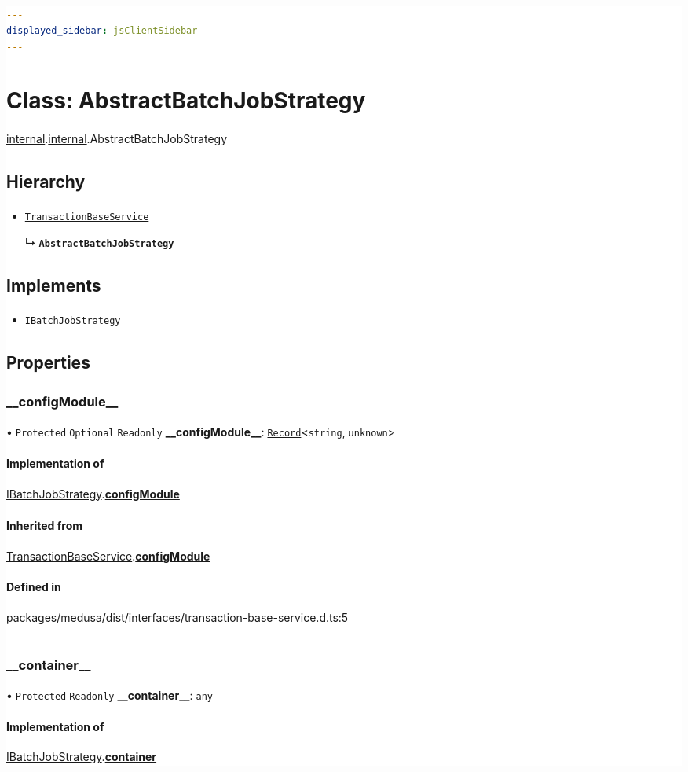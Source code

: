 ```yaml
---
displayed_sidebar: jsClientSidebar
---
```


# Class: AbstractBatchJobStrategy

[internal](../modules/internal-8.md).[internal](../modules/internal-8.internal.md).AbstractBatchJobStrategy

## Hierarchy

- [`TransactionBaseService`](internal-8.internal.TransactionBaseService.md)

  ↳ **`AbstractBatchJobStrategy`**

## Implements

- [`IBatchJobStrategy`](../interfaces/internal-8.internal.IBatchJobStrategy.md)

## Properties

### \_\_configModule\_\_

• `Protected` `Optional` `Readonly` **\_\_configModule\_\_**: [`Record`](../modules/internal.md#record)<`string`, `unknown`\>

#### Implementation of

[IBatchJobStrategy](../interfaces/internal-8.internal.IBatchJobStrategy.md).[__configModule__](../interfaces/internal-8.internal.IBatchJobStrategy.md#__configmodule__)

#### Inherited from

[TransactionBaseService](internal-8.internal.TransactionBaseService.md).[__configModule__](internal-8.internal.TransactionBaseService.md#__configmodule__)

#### Defined in

packages/medusa/dist/interfaces/transaction-base-service.d.ts:5

___

### \_\_container\_\_

• `Protected` `Readonly` **\_\_container\_\_**: `any`

#### Implementation of

[IBatchJobStrategy](../interfaces/internal-8.internal.IBatchJobStrategy.md).[__container__](../interfaces/internal-8.internal.IBatchJobStrategy.md#__container__)
